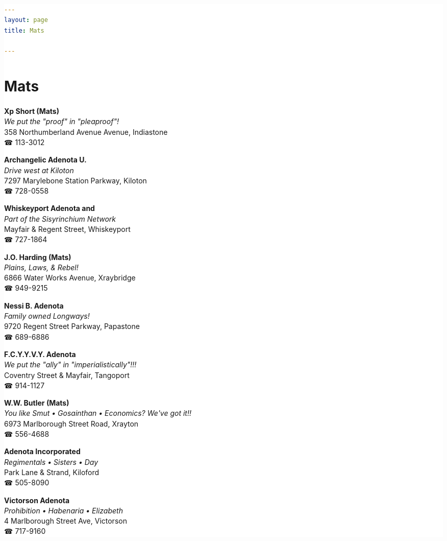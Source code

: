 ```yaml
---
layout: page 
title: Mats

---
```



# Mats


 **Xp Short (Mats)**  
_We put the "proof" in "pleaproof"!_  
358 Northumberland Avenue Avenue, Indiastone  
☎ 113-3012

**Archangelic Adenota U.**  
_Drive west at Kiloton_  
7297 Marylebone Station Parkway, Kiloton  
☎ 728-0558

**Whiskeyport Adenota and**  
_Part of the Sisyrinchium Network_  
Mayfair & Regent Street, Whiskeyport  
☎ 727-1864

**J.O. Harding (Mats)**  
_Plains, Laws, & Rebel!_  
6866 Water Works Avenue, Xraybridge  
☎ 949-9215

**Nessi B. Adenota**  
_Family owned Longways!_  
9720 Regent Street Parkway, Papastone  
☎ 689-6886

**F.C.Y.Y.V.Y. Adenota**  
_We put the "ally" in "imperialistically"!!!_  
Coventry Street & Mayfair, Tangoport  
☎ 914-1127

**W.W. Butler (Mats)**  
_You like Smut • Gosainthan • Economics? We've got it!!_  
6973 Marlborough Street Road, Xrayton  
☎ 556-4688

**Adenota Incorporated**  
_Regimentals • Sisters • Day_  
Park Lane & Strand, Kiloford  
☎ 505-8090

**Victorson Adenota**  
_Prohibition • Habenaria • Elizabeth_  
4 Marlborough Street Ave, Victorson  
☎ 717-9160

